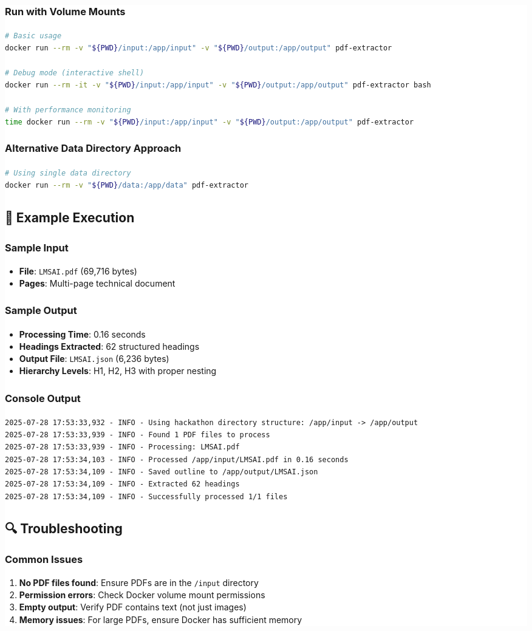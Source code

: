 ### Run with Volume Mounts
```bash
# Basic usage
docker run --rm -v "${PWD}/input:/app/input" -v "${PWD}/output:/app/output" pdf-extractor

# Debug mode (interactive shell)
docker run --rm -it -v "${PWD}/input:/app/input" -v "${PWD}/output:/app/output" pdf-extractor bash

# With performance monitoring
time docker run --rm -v "${PWD}/input:/app/input" -v "${PWD}/output:/app/output" pdf-extractor
```

### Alternative Data Directory Approach
```bash
# Using single data directory
docker run --rm -v "${PWD}/data:/app/data" pdf-extractor
```

## 🧪 Example Execution

### Sample Input
- **File**: `LMSAI.pdf` (69,716 bytes)
- **Pages**: Multi-page technical document

### Sample Output
- **Processing Time**: 0.16 seconds
- **Headings Extracted**: 62 structured headings
- **Output File**: `LMSAI.json` (6,236 bytes)
- **Hierarchy Levels**: H1, H2, H3 with proper nesting

### Console Output
```
2025-07-28 17:53:33,932 - INFO - Using hackathon directory structure: /app/input -> /app/output
2025-07-28 17:53:33,939 - INFO - Found 1 PDF files to process
2025-07-28 17:53:33,939 - INFO - Processing: LMSAI.pdf
2025-07-28 17:53:34,103 - INFO - Processed /app/input/LMSAI.pdf in 0.16 seconds
2025-07-28 17:53:34,109 - INFO - Saved outline to /app/output/LMSAI.json
2025-07-28 17:53:34,109 - INFO - Extracted 62 headings
2025-07-28 17:53:34,109 - INFO - Successfully processed 1/1 files
```

## 🔍 Troubleshooting

### Common Issues
1. **No PDF files found**: Ensure PDFs are in the `/input` directory
2. **Permission errors**: Check Docker volume mount permissions
3. **Empty output**: Verify PDF contains text (not just images)
4. **Memory issues**: For large PDFs, ensure Docker has sufficient memory

